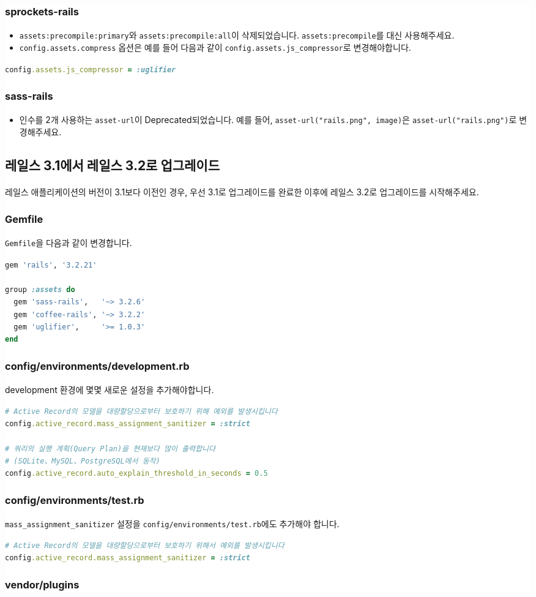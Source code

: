 ### sprockets-rails

* `assets:precompile:primary`와 `assets:precompile:all`이 삭제되었습니다. `assets:precompile`를 대신 사용해주세요.
* `config.assets.compress` 옵션은 예를 들어 다음과 같이 `config.assets.js_compressor`로 변경해야합니다.

```ruby
config.assets.js_compressor = :uglifier
```

### sass-rails

* 인수를 2개 사용하는 `asset-url`이 Deprecated되었습니다. 예를 들어, `asset-url("rails.png", image)`은 `asset-url("rails.png")`로 변경해주세요.

레일스 3.1에서 레일스 3.2로 업그레이드
-------------------------------------

레일스 애플리케이션의 버전이 3.1보다 이전인 경우, 우선 3.1로 업그레이드를 완료한 이후에 레일스 3.2로 업그레이드를 시작해주세요.

### Gemfile

`Gemfile`을 다음과 같이 변경합니다.

```ruby
gem 'rails', '3.2.21'

group :assets do
  gem 'sass-rails',   '~> 3.2.6'
  gem 'coffee-rails', '~> 3.2.2'
  gem 'uglifier',     '>= 1.0.3'
end
```

### config/environments/development.rb

development 환경에 몇몇 새로운 설정을 추가해야합니다.

```ruby
# Active Record의 모델을 대량할당으로부터 보호하기 위해 예외를 발생시킵니다
config.active_record.mass_assignment_sanitizer = :strict

# 쿼리의 실행 계획(Query Plan)을 현재보다 많이 출력합니다
# (SQLite、MySQL、PostgreSQL에서 동작)
config.active_record.auto_explain_threshold_in_seconds = 0.5
```

### config/environments/test.rb

`mass_assignment_sanitizer` 설정을 `config/environments/test.rb`에도 추가해야 합니다.

```ruby
# Active Record의 모델을 대량할당으로부터 보호하기 위해서 예외를 발생시킵니다
config.active_record.mass_assignment_sanitizer = :strict
```

### vendor/plugins
